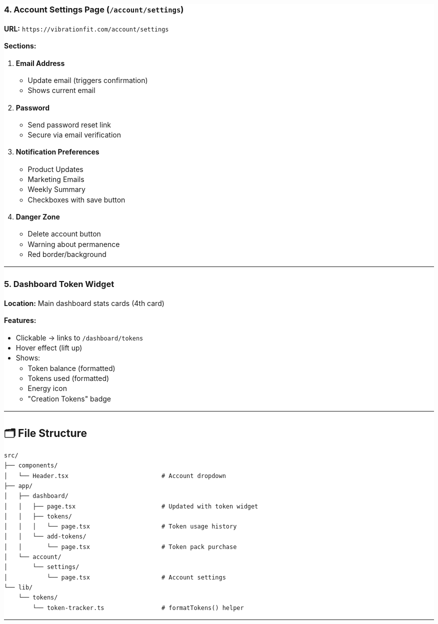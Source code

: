 
### 4. Account Settings Page (`/account/settings`)

**URL:** `https://vibrationfit.com/account/settings`

**Sections:**

1. **Email Address**
   - Update email (triggers confirmation)
   - Shows current email

2. **Password**
   - Send password reset link
   - Secure via email verification

3. **Notification Preferences**
   - Product Updates
   - Marketing Emails
   - Weekly Summary
   - Checkboxes with save button

4. **Danger Zone**
   - Delete account button
   - Warning about permanence
   - Red border/background

---

### 5. Dashboard Token Widget

**Location:** Main dashboard stats cards (4th card)

**Features:**
- Clickable → links to `/dashboard/tokens`
- Hover effect (lift up)
- Shows:
  - Token balance (formatted)
  - Tokens used (formatted)
  - Energy icon
  - "Creation Tokens" badge

---

## 🗂️ File Structure

```
src/
├── components/
│   └── Header.tsx                          # Account dropdown
├── app/
│   ├── dashboard/
│   │   ├── page.tsx                        # Updated with token widget
│   │   ├── tokens/
│   │   │   └── page.tsx                    # Token usage history
│   │   └── add-tokens/
│   │       └── page.tsx                    # Token pack purchase
│   └── account/
│       └── settings/
│           └── page.tsx                    # Account settings
└── lib/
    └── tokens/
        └── token-tracker.ts                # formatTokens() helper
```

---